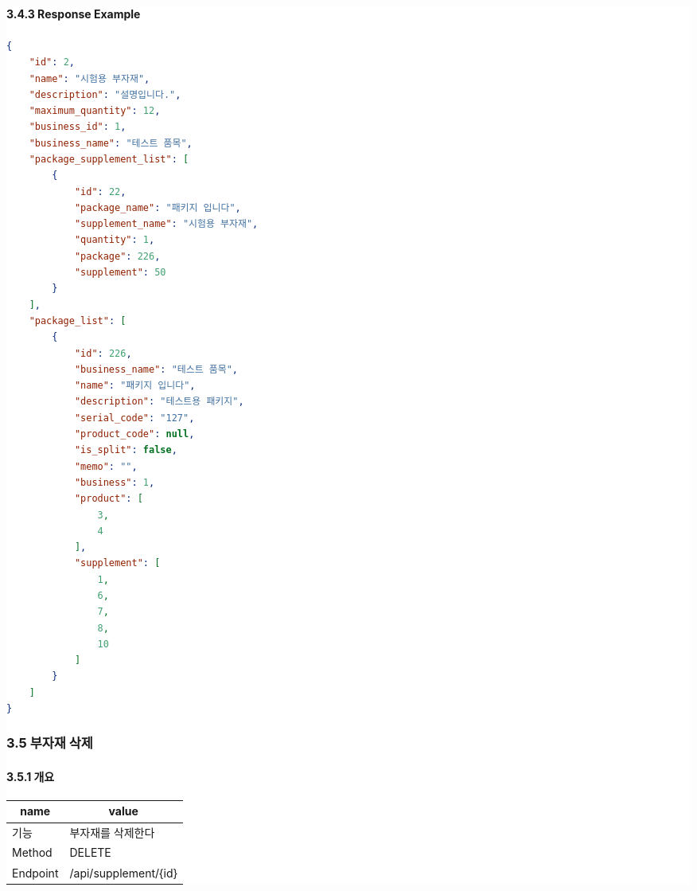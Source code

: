 #### 3.4.3 Response Example
```json
{
    "id": 2,
    "name": "시험용 부자재",
    "description": "설명입니다.",
    "maximum_quantity": 12,
    "business_id": 1,
    "business_name": "테스트 품목",
    "package_supplement_list": [
        {
            "id": 22,
            "package_name": "패키지 입니다",
            "supplement_name": "시험용 부자재",
            "quantity": 1,
            "package": 226,
            "supplement": 50
        }
    ],
    "package_list": [
        {
            "id": 226,
            "business_name": "테스트 품목",
            "name": "패키지 입니다",
            "description": "테스트용 패키지",
            "serial_code": "127",
            "product_code": null,
            "is_split": false,
            "memo": "",
            "business": 1,
            "product": [
                3,
                4
            ],
            "supplement": [
                1,
                6,
                7,
                8,
                10
            ]
        }
    ]
}
```

### 3.5 부자재 삭제
#### 3.5.1 개요
| name     | value                |
|----------|----------------------|
| 기능       | 부자재를 삭제한다            |
| Method   | DELETE               |
| Endpoint | /api/supplement/{id} |
